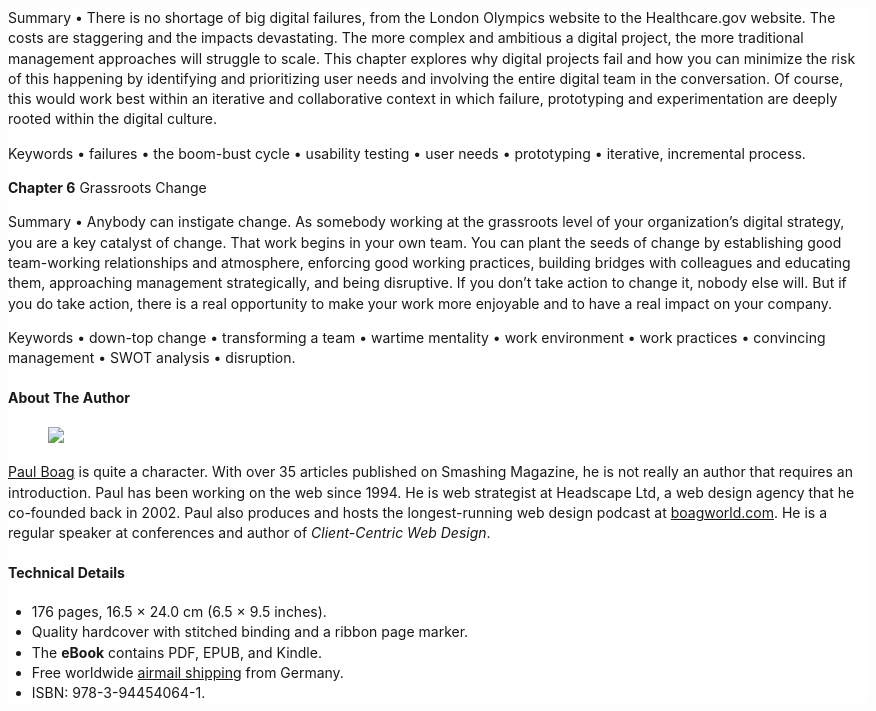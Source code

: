 <p class="desc"><span class="lead">Summary</span> <span>&bull;</span> There is no shortage of big digital failures, from the London Olympics website to the Healthcare.gov website. The costs are staggering and the impacts devastating. The more complex and ambitious a digital project, the more traditional management approaches will struggle to scale. This chapter explores why digital projects fail and how you can minimize the risk of this  happening by identifying and prioritizing user needs and involving the entire digital team in the conversation. Of course, this would work best within an iterative and collaborative context in which failure, prototyping and experimentation are deeply rooted within the digital culture.</p>
<p class="keywords"><span class="lead">Keywords</span> <span>&bull;</span> failures <span>&bull;</span> the boom-bust cycle <span>&bull;</span> usability testing <span>&bull;</span> user needs <span>&bull;</span> prototyping <span>&bull;</span> iterative, incremental process.</p>
</td>
</tr>
<tr>
<td><strong>Chapter 6</strong></td>
<td>Grassroots Change</td>
<td><div class="arrow"></div></td>
</tr>
<tr class="infobox">
<td colspan="3">
<p class="desc"><span class="lead">Summary</span> <span>&bull;</span> Anybody can instigate change. As somebody working at the grassroots level of your organization’s digital strategy, you are a key catalyst of change. That work begins in your own team. You can plant the seeds of change by establishing good team-working relationships and atmosphere, enforcing good working practices, building bridges with colleagues and educating them, approaching management strategically, and being disruptive. If you don’t take action to change it, nobody else will. But if you do take action, there is a real opportunity to make your work more enjoyable and to have a real impact on your company.

</p>
<p class="keywords"><span class="lead">Keywords</span> <span>&bull;</span> down-top change <span>&bull;</span> transforming a team <span>&bull;</span> wartime mentality <span>&bull;</span> work environment <span>&bull;</span> work practices <span>&bull;</span> convincing management <span>&bull;</span> SWOT analysis <span>&bull;</span> disruption.</p>
</td>
</tr>
</tbody>
</table>

#### About The Author

<figure class="designer"><a href="https://www.boagworld.com"><img src="https://archive.smashing.media/assets/344dbf88-fdf9-42bb-adb4-46f01eedd629/d2203af5-09a7-4b38-a59f-536c8fd9d949/paul-boag-headshot-opt.png" /></a></figure>

[Paul Boag](https://www.smashingmagazine.com/author/paul-boag/) is quite a character. With over 35 articles published on Smashing Magazine, he is not really an author that requires an introduction. Paul has been working on the web since 1994\. He is web strategist at Headscape Ltd, a web design agency that he co-founded back in 2002\. Paul also produces and hosts the longest-running web design podcast at [boagworld.com](https://www.boagworld.com). He is a regular speaker at conferences and author of _Client-Centric Web Design_.

#### Technical Details

*   176 pages, 16.5 × 24.0 cm (6.5 × 9.5 inches).
*   Quality hardcover with stitched binding and a ribbon page marker.
*   The **eBook** contains PDF, EPUB, and Kindle.
*   Free worldwide [airmail shipping](https://shop.smashingmagazine.com/delivery-times/) from Germany.
*   ISBN: 978-3-94454064-1.
